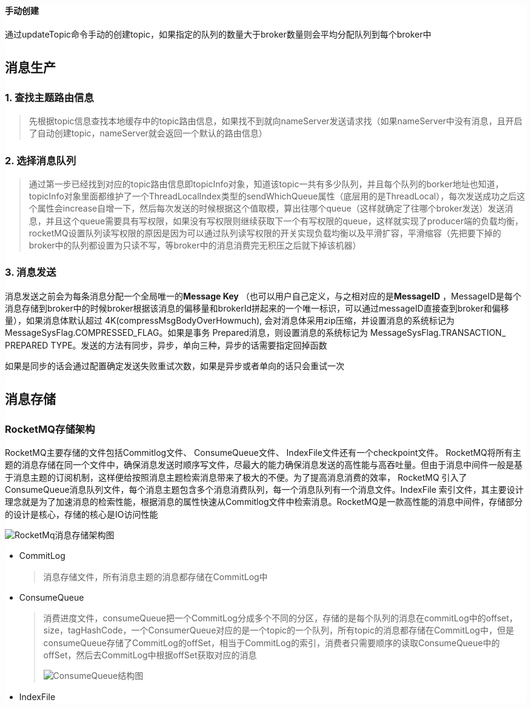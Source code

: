 #### 手动创建

通过updateTopic命令手动的创建topic，如果指定的队列的数量大于broker数量则会平均分配队列到每个broker中

## 消息生产

### 1. 查找主题路由信息

> 先根据topic信息查找本地缓存中的topic路由信息，如果找不到就向nameServer发送请求找（如果nameServer中没有消息，且开启了自动创建topic，nameServer就会返回一个默认的路由信息）

### 2. 选择消息队列

> 通过第一步已经找到对应的topic路由信息即topicInfo对象，知道该topic一共有多少队列，并且每个队列的borker地址也知道，topicInfo对象里面都维护了一个ThreadLocalIndex类型的sendWhichQueue属性（底层用的是ThreadLocal<Integer>），每次发送成功之后这个属性会increase自增一下，然后每次发送的时候根据这个值取模，算出往哪个queue（这样就确定了往哪个broker发送）发送消息，并且这个queue需要具有写权限，如果没有写权限则继续获取下一个有写权限的queue，这样就实现了producer端的负载均衡，rocketMQ设置队列读写权限的原因是因为可以通过队列读写权限的开关实现负载均衡以及平滑扩容，平滑缩容（先把要下掉的broker中的队列都设置为只读不写，等broker中的消息消费完无积压之后就下掉该机器）

### 3. 消息发送

消息发送之前会为每条消息分配一个全局唯一的**Message Key** （也可以用户自己定义，与之相对应的是**MessageID** ，MessageID是每个消息存储到broker中的时候broker根据该消息的偏移量和brokerId拼起来的一个唯一标识，可以通过messageID直接查到broker和偏移量），如果消息体默认超过 4K(compressMsgBodyOverHowmuch), 会对消息体采用zip压缩，并设置消息的系统标记为 MessageSysFlag.COMPRESSED_FLAG。如果是事务 Prepared消息，则设置消息的系统标记为 MessageSysFlag.TRANSACTION_ PREPARED TYPE。发送的方法有同步，异步，单向三种，异步的话需要指定回掉函数

如果是同步的话会通过配置确定发送失败重试次数，如果是异步或者单向的话只会重试一次

## 消息存储

### RocketMQ存储架构

RocketMQ主要存储的文件包括Commitlog文件、 ConsumeQueue文件、 IndexFile文件还有一个checkpoint文件。 RocketMQ将所有主题的消息存储在同一个文件中，确保消息发送时顺序写文件，尽最大的能力确保消息发送的高性能与高吞吐量。但由于消息中间件一般是基于消息主题的订阅机制，这样便给按照消息主题检索消息带来了极大的不便。为了提高消息消费的效率， RocketMQ 引入了ConsumeQueue消息队列文件，每个消息主题包含多个消息消费队列，每一个消息队列有一个消息文件。IndexFile 索引文件，其主要设计理念就是为了加速消息的检索性能，根据消息的属性快速从Commitlog文件中检索消息。RocketMQ是一款高性能的消息中间件，存储部分的设计是核心，存储的核心是IO访问性能

![RocketMq消息存储架构图](https://gitee.com/syllr/images/raw/master/uPic/rocketMQ/RocketMq%E6%B6%88%E6%81%AF%E5%AD%98%E5%82%A8%E6%9E%B6%E6%9E%84%E5%9B%BE.png)



* CommitLog

  > 消息存储文件，所有消息主题的消息都存储在CommitLog中

* ConsumeQueue

  > 消费进度文件，consumeQueue把一个CommitLog分成多个不同的分区，存储的是每个队列的消息在commitLog中的offset，size，tagHashCode，一个ConsumerQueue对应的是一个topic的一个队列，所有topic的消息都存储在CommitLog中，但是consumeQueue存储了CommitLog的offSet，相当于CommitLog的索引，消费者只需要顺序的读取ConsumeQueue中的offSet，然后去CommitLog中根据offSet获取对应的消息
  >
  > ![ConsumeQueue结构图](https://gitee.com/syllr/images/raw/master/uPic/rocketMQ/ConsumeQueue%E7%BB%93%E6%9E%84%E5%9B%BE.png)

* IndexFile
